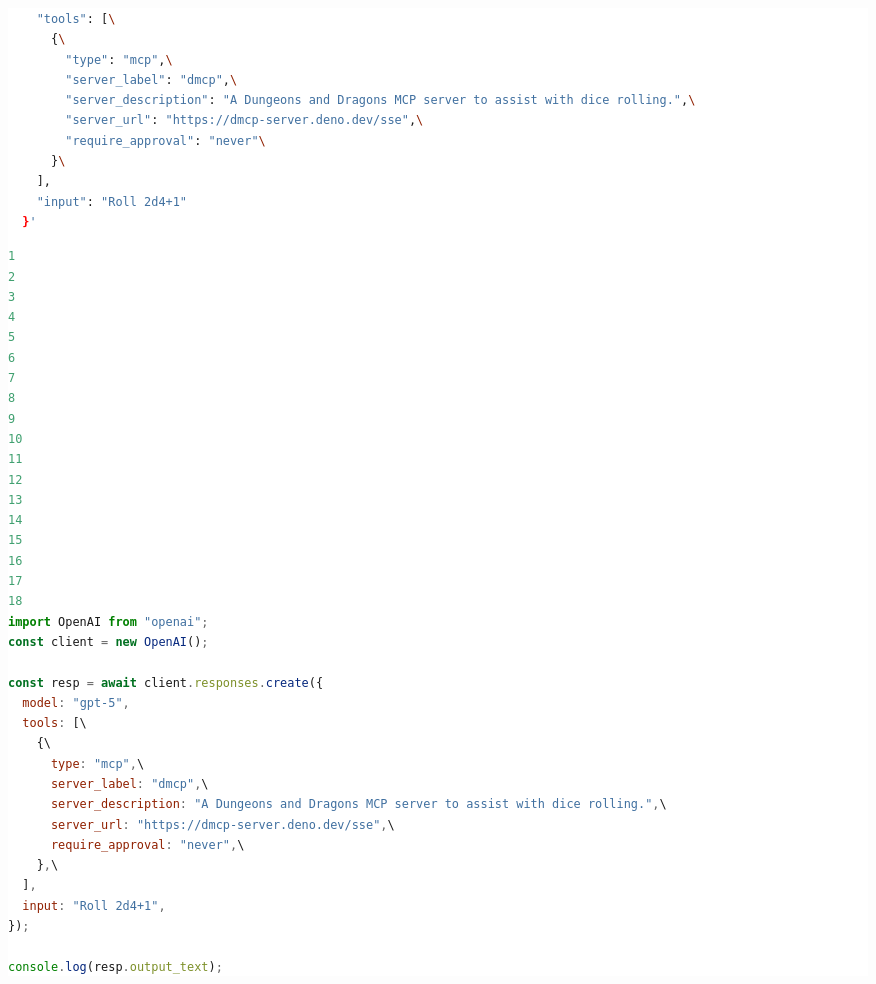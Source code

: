 ```bash
    "tools": [\
      {\
        "type": "mcp",\
        "server_label": "dmcp",\
        "server_description": "A Dungeons and Dragons MCP server to assist with dice rolling.",\
        "server_url": "https://dmcp-server.deno.dev/sse",\
        "require_approval": "never"\
      }\
    ],
    "input": "Roll 2d4+1"
  }'
```

```javascript
1
2
3
4
5
6
7
8
9
10
11
12
13
14
15
16
17
18
import OpenAI from "openai";
const client = new OpenAI();

const resp = await client.responses.create({
  model: "gpt-5",
  tools: [\
    {\
      type: "mcp",\
      server_label: "dmcp",\
      server_description: "A Dungeons and Dragons MCP server to assist with dice rolling.",\
      server_url: "https://dmcp-server.deno.dev/sse",\
      require_approval: "never",\
    },\
  ],
  input: "Roll 2d4+1",
});

console.log(resp.output_text);
```
